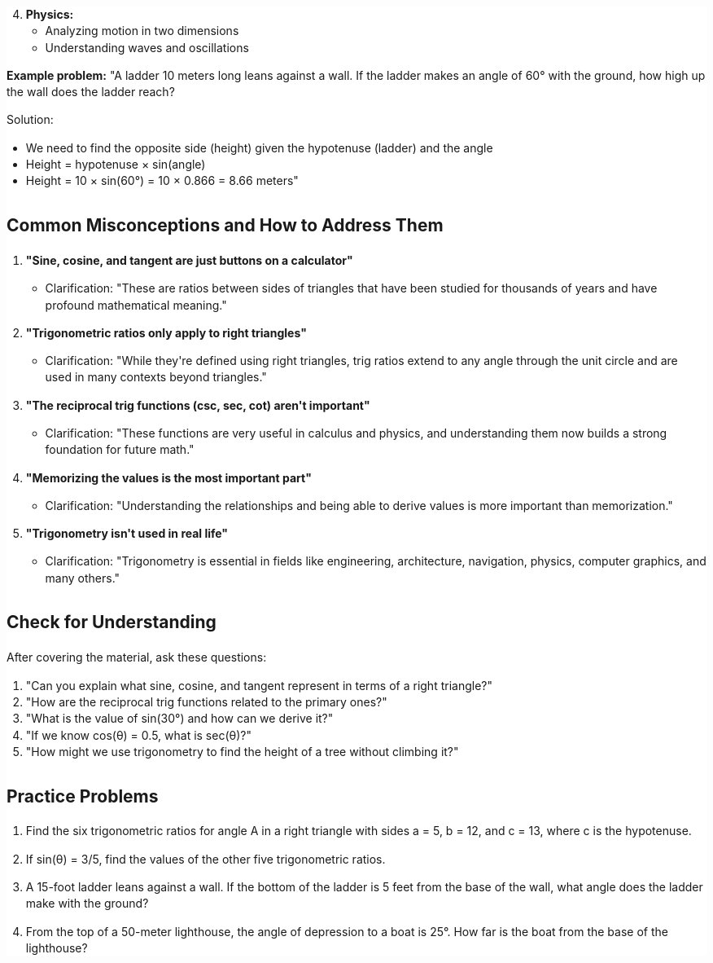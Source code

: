 4. **Physics:**
   - Analyzing motion in two dimensions
   - Understanding waves and oscillations

**Example problem:**
"A ladder 10 meters long leans against a wall. If the ladder makes an angle of 60° with the ground, how high up the wall does the ladder reach?

Solution:
- We need to find the opposite side (height) given the hypotenuse (ladder) and the angle
- Height = hypotenuse × sin(angle)
- Height = 10 × sin(60°) = 10 × 0.866 = 8.66 meters"

## Common Misconceptions and How to Address Them

1. **"Sine, cosine, and tangent are just buttons on a calculator"**
   - Clarification: "These are ratios between sides of triangles that have been studied for thousands of years and have profound mathematical meaning."

2. **"Trigonometric ratios only apply to right triangles"**
   - Clarification: "While they're defined using right triangles, trig ratios extend to any angle through the unit circle and are used in many contexts beyond triangles."

3. **"The reciprocal trig functions (csc, sec, cot) aren't important"**
   - Clarification: "These functions are very useful in calculus and physics, and understanding them now builds a strong foundation for future math."

4. **"Memorizing the values is the most important part"**
   - Clarification: "Understanding the relationships and being able to derive values is more important than memorization."

5. **"Trigonometry isn't used in real life"**
   - Clarification: "Trigonometry is essential in fields like engineering, architecture, navigation, physics, computer graphics, and many others."

## Check for Understanding

After covering the material, ask these questions:
1. "Can you explain what sine, cosine, and tangent represent in terms of a right triangle?"
2. "How are the reciprocal trig functions related to the primary ones?"
3. "What is the value of sin(30°) and how can we derive it?"
4. "If we know cos(θ) = 0.5, what is sec(θ)?"
5. "How might we use trigonometry to find the height of a tree without climbing it?"

## Practice Problems

1. Find the six trigonometric ratios for angle A in a right triangle with sides a = 5, b = 12, and c = 13, where c is the hypotenuse.

2. If sin(θ) = 3/5, find the values of the other five trigonometric ratios.

3. A 15-foot ladder leans against a wall. If the bottom of the ladder is 5 feet from the base of the wall, what angle does the ladder make with the ground?

4. From the top of a 50-meter lighthouse, the angle of depression to a boat is 25°. How far is the boat from the base of the lighthouse?

